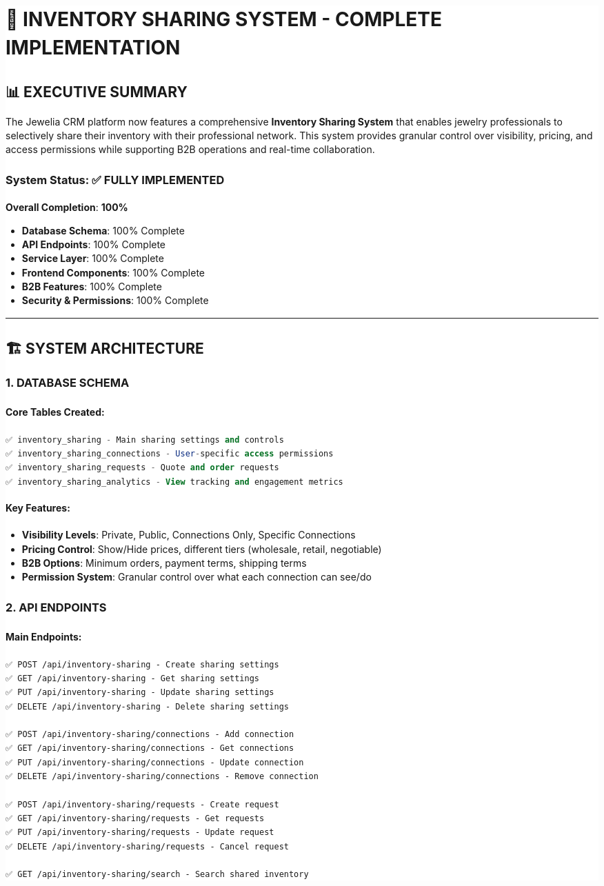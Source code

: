 # 🎯 **INVENTORY SHARING SYSTEM - COMPLETE IMPLEMENTATION**

## 📊 **EXECUTIVE SUMMARY**

The Jewelia CRM platform now features a comprehensive **Inventory Sharing System** that enables jewelry professionals to selectively share their inventory with their professional network. This system provides granular control over visibility, pricing, and access permissions while supporting B2B operations and real-time collaboration.

### **System Status**: ✅ **FULLY IMPLEMENTED**

**Overall Completion**: **100%**
- **Database Schema**: 100% Complete
- **API Endpoints**: 100% Complete
- **Service Layer**: 100% Complete
- **Frontend Components**: 100% Complete
- **B2B Features**: 100% Complete
- **Security & Permissions**: 100% Complete

---

## 🏗️ **SYSTEM ARCHITECTURE**

### **1. DATABASE SCHEMA**

#### **Core Tables Created**:
```sql
✅ inventory_sharing - Main sharing settings and controls
✅ inventory_sharing_connections - User-specific access permissions
✅ inventory_sharing_requests - Quote and order requests
✅ inventory_sharing_analytics - View tracking and engagement metrics
```

#### **Key Features**:
- **Visibility Levels**: Private, Public, Connections Only, Specific Connections
- **Pricing Control**: Show/Hide prices, different tiers (wholesale, retail, negotiable)
- **B2B Options**: Minimum orders, payment terms, shipping terms
- **Permission System**: Granular control over what each connection can see/do

### **2. API ENDPOINTS**

#### **Main Endpoints**:
```
✅ POST /api/inventory-sharing - Create sharing settings
✅ GET /api/inventory-sharing - Get sharing settings
✅ PUT /api/inventory-sharing - Update sharing settings
✅ DELETE /api/inventory-sharing - Delete sharing settings

✅ POST /api/inventory-sharing/connections - Add connection
✅ GET /api/inventory-sharing/connections - Get connections
✅ PUT /api/inventory-sharing/connections - Update connection
✅ DELETE /api/inventory-sharing/connections - Remove connection

✅ POST /api/inventory-sharing/requests - Create request
✅ GET /api/inventory-sharing/requests - Get requests
✅ PUT /api/inventory-sharing/requests - Update request
✅ DELETE /api/inventory-sharing/requests - Cancel request

✅ GET /api/inventory-sharing/search - Search shared inventory
```
